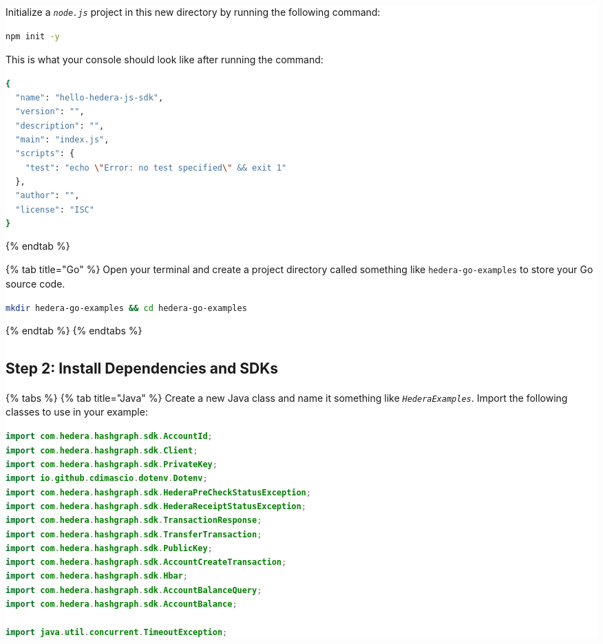 Initialize a _`node.js`_ project in this new directory by running the following command:

```bash
npm init -y
```

This is what your console should look like after running the command:

```bash
{
  "name": "hello-hedera-js-sdk",
  "version": "",
  "description": "",
  "main": "index.js",
  "scripts": {
    "test": "echo \"Error: no test specified\" && exit 1"
  },
  "author": "",
  "license": "ISC"
}
```
{% endtab %}

{% tab title="Go" %}
Open your terminal and create a project directory called something like `hedera-go-examples` to store your Go source code.

```bash
mkdir hedera-go-examples && cd hedera-go-examples
```
{% endtab %}
{% endtabs %}

## Step 2: Install Dependencies and SDKs

{% tabs %}
{% tab title="Java" %}
Create a new Java class and name it something like _`HederaExamples`_. Import the following classes to use in your example:

```java
import com.hedera.hashgraph.sdk.AccountId;
import com.hedera.hashgraph.sdk.Client;
import com.hedera.hashgraph.sdk.PrivateKey;
import io.github.cdimascio.dotenv.Dotenv;
import com.hedera.hashgraph.sdk.HederaPreCheckStatusException;
import com.hedera.hashgraph.sdk.HederaReceiptStatusException;
import com.hedera.hashgraph.sdk.TransactionResponse;
import com.hedera.hashgraph.sdk.TransferTransaction;
import com.hedera.hashgraph.sdk.PublicKey;
import com.hedera.hashgraph.sdk.AccountCreateTransaction;
import com.hedera.hashgraph.sdk.Hbar;
import com.hedera.hashgraph.sdk.AccountBalanceQuery;
import com.hedera.hashgraph.sdk.AccountBalance;

import java.util.concurrent.TimeoutException;
```
